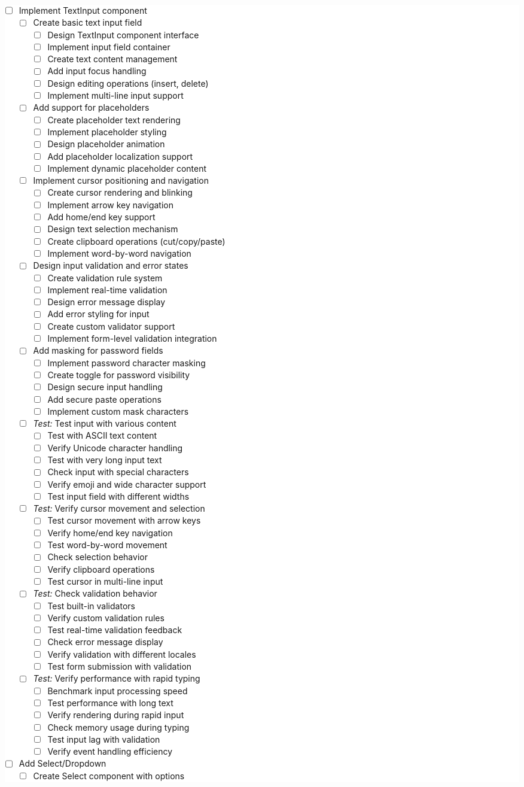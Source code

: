    - [ ] Implement TextInput component
     - [ ] Create basic text input field
       - [ ] Design TextInput component interface
       - [ ] Implement input field container
       - [ ] Create text content management
       - [ ] Add input focus handling
       - [ ] Design editing operations (insert, delete)
       - [ ] Implement multi-line input support
     - [ ] Add support for placeholders
       - [ ] Create placeholder text rendering
       - [ ] Implement placeholder styling
       - [ ] Design placeholder animation
       - [ ] Add placeholder localization support
       - [ ] Implement dynamic placeholder content
     - [ ] Implement cursor positioning and navigation
       - [ ] Create cursor rendering and blinking
       - [ ] Implement arrow key navigation
       - [ ] Add home/end key support
       - [ ] Design text selection mechanism
       - [ ] Create clipboard operations (cut/copy/paste)
       - [ ] Implement word-by-word navigation
     - [ ] Design input validation and error states
       - [ ] Create validation rule system
       - [ ] Implement real-time validation
       - [ ] Design error message display
       - [ ] Add error styling for input
       - [ ] Create custom validator support
       - [ ] Implement form-level validation integration
     - [ ] Add masking for password fields
       - [ ] Implement password character masking
       - [ ] Create toggle for password visibility
       - [ ] Design secure input handling
       - [ ] Add secure paste operations
       - [ ] Implement custom mask characters
     - [ ] _Test:_ Test input with various content
       - [ ] Test with ASCII text content
       - [ ] Verify Unicode character handling
       - [ ] Test with very long input text
       - [ ] Check input with special characters
       - [ ] Verify emoji and wide character support
       - [ ] Test input field with different widths
     - [ ] _Test:_ Verify cursor movement and selection
       - [ ] Test cursor movement with arrow keys
       - [ ] Verify home/end key navigation
       - [ ] Test word-by-word movement
       - [ ] Check selection behavior
       - [ ] Verify clipboard operations
       - [ ] Test cursor in multi-line input
     - [ ] _Test:_ Check validation behavior
       - [ ] Test built-in validators
       - [ ] Verify custom validation rules
       - [ ] Test real-time validation feedback
       - [ ] Check error message display
       - [ ] Verify validation with different locales
       - [ ] Test form submission with validation
     - [ ] _Test:_ Verify performance with rapid typing
       - [ ] Benchmark input processing speed
       - [ ] Test performance with long text
       - [ ] Verify rendering during rapid input
       - [ ] Check memory usage during typing
       - [ ] Test input lag with validation
       - [ ] Verify event handling efficiency
   - [ ] Add Select/Dropdown
     - [ ] Create Select component with options